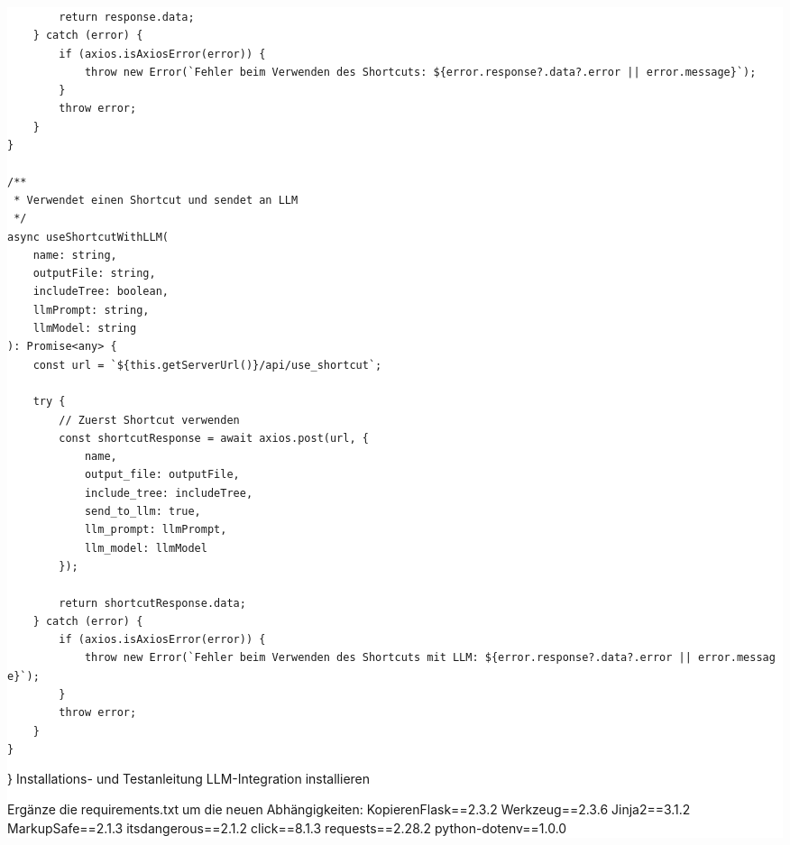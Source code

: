             return response.data;
        } catch (error) {
            if (axios.isAxiosError(error)) {
                throw new Error(`Fehler beim Verwenden des Shortcuts: ${error.response?.data?.error || error.message}`);
            }
            throw error;
        }
    }

    /**
     * Verwendet einen Shortcut und sendet an LLM
     */
    async useShortcutWithLLM(
        name: string, 
        outputFile: string, 
        includeTree: boolean,
        llmPrompt: string,
        llmModel: string
    ): Promise<any> {
        const url = `${this.getServerUrl()}/api/use_shortcut`;
        
        try {
            // Zuerst Shortcut verwenden
            const shortcutResponse = await axios.post(url, {
                name,
                output_file: outputFile,
                include_tree: includeTree,
                send_to_llm: true,
                llm_prompt: llmPrompt,
                llm_model: llmModel
            });
            
            return shortcutResponse.data;
        } catch (error) {
            if (axios.isAxiosError(error)) {
                throw new Error(`Fehler beim Verwenden des Shortcuts mit LLM: ${error.response?.data?.error || error.message}`);
            }
            throw error;
        }
    }
}
Installations- und Testanleitung
LLM-Integration installieren

Ergänze die requirements.txt um die neuen Abhängigkeiten:
KopierenFlask==2.3.2
Werkzeug==2.3.6
Jinja2==3.1.2
MarkupSafe==2.1.3
itsdangerous==2.1.2
click==8.1.3
requests==2.28.2
python-dotenv==1.0.0
